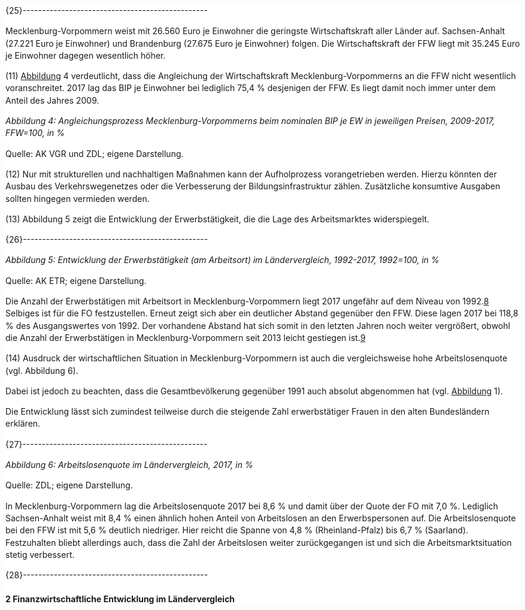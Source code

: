 {25}------------------------------------------------

Mecklenburg-Vorpommern weist mit 26.560 Euro je Einwohner die geringste Wirtschaftskraft aller Länder auf. Sachsen-Anhalt (27.221 Euro je Einwohner) und Brandenburg (27.675 Euro je Einwohner) folgen. Die Wirtschaftskraft der FFW liegt mit 35.245 Euro je Einwohner dagegen wesentlich höher.

(11) [Abbildung](#page-25-0) 4 verdeutlicht, dass die Angleichung der Wirtschaftskraft Mecklenburg-Vorpommerns an die FFW nicht wesentlich voranschreitet. 2017 lag das BIP je Einwohner bei lediglich 75,4 % desjenigen der FFW. Es liegt damit noch immer unter dem Anteil des Jahres 2009.

*Abbildung 4: Angleichungsprozess Mecklenburg-Vorpommerns beim nominalen BIP je EW in jeweiligen Preisen, 2009-2017, FFW=100, in %*

<span id="page-25-0"></span>Quelle: AK VGR und ZDL; eigene Darstellung.

(12) Nur mit strukturellen und nachhaltigen Maßnahmen kann der Aufholprozess vorangetrieben werden. Hierzu könnten der Ausbau des Verkehrswegenetzes oder die Verbesserung der Bildungsinfrastruktur zählen. Zusätzliche konsumtive Ausgaben sollten hingegen vermieden werden.

(13) Abbildung 5 zeigt die Entwicklung der Erwerbstätigkeit, die die Lage des Arbeitsmarktes widerspiegelt.

{26}------------------------------------------------

*Abbildung 5: Entwicklung der Erwerbstätigkeit (am Arbeitsort) im Ländervergleich, 1992-2017, 1992=100, in %*

Quelle: AK ETR; eigene Darstellung.

Die Anzahl der Erwerbstätigen mit Arbeitsort in Mecklenburg-Vorpommern liegt 2017 ungefähr auf dem Niveau von 1992.[8](#page-26-0) Selbiges ist für die FO festzustellen. Erneut zeigt sich aber ein deutlicher Abstand gegenüber den FFW. Diese lagen 2017 bei 118,8 % des Ausgangswertes von 1992. Der vorhandene Abstand hat sich somit in den letzten Jahren noch weiter vergrößert, obwohl die Anzahl der Erwerbstätigen in Mecklenburg-Vorpommern seit 2013 leicht gestiegen ist.[9](#page-26-1)

(14) Ausdruck der wirtschaftlichen Situation in Mecklenburg-Vorpommern ist auch die vergleichsweise hohe Arbeitslosenquote (vgl. Abbildung 6).

<span id="page-26-0"></span> Dabei ist jedoch zu beachten, dass die Gesamtbevölkerung gegenüber 1991 auch absolut abgenommen hat (vgl. [Abbildung](#page-22-0) 1).

<span id="page-26-1"></span> Die Entwicklung lässt sich zumindest teilweise durch die steigende Zahl erwerbstätiger Frauen in den alten Bundesländern erklären.

{27}------------------------------------------------

*Abbildung 6: Arbeitslosenquote im Ländervergleich, 2017, in %*

Quelle: ZDL; eigene Darstellung.

In Mecklenburg-Vorpommern lag die Arbeitslosenquote 2017 bei 8,6 % und damit über der Quote der FO mit 7,0 %. Lediglich Sachsen-Anhalt weist mit 8,4 % einen ähnlich hohen Anteil von Arbeitslosen an den Erwerbspersonen auf. Die Arbeitslosenquote bei den FFW ist mit 5,6 % deutlich niedriger. Hier reicht die Spanne von 4,8 % (Rheinland-Pfalz) bis 6,7 % (Saarland). Festzuhalten bliebt allerdings auch, dass die Zahl der Arbeitslosen weiter zurückgegangen ist und sich die Arbeitsmarktsituation stetig verbessert.

{28}------------------------------------------------

#### **2 Finanzwirtschaftliche Entwicklung im Ländervergleich**
